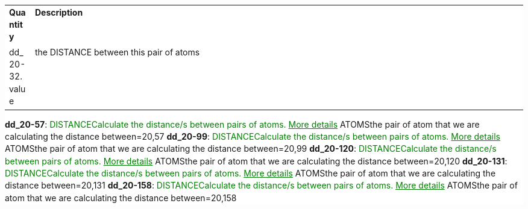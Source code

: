 <span style="display:none;" id="data/chignolin/Distance_CV/TPI_deepTDA/plumed.datdd_20-32">The DISTANCE action with label <b>dd_20-32</b> calculates the following quantities:<table  align="center" frame="void" width="95%" cellpadding="5%"><tr><td width="5%"><b> Quantity </b>  </td><td><b> Description </b> </td></tr><tr><td width="5%">dd_20-32.value</td><td>the DISTANCE between this pair of atoms</td></tr></table></span><b name="data/chignolin/Distance_CV/TPI_deepTDA/plumed.datdd_20-57" onclick='showPath("data/chignolin/Distance_CV/TPI_deepTDA/plumed.dat","data/chignolin/Distance_CV/TPI_deepTDA/plumed.datdd_20-57","data/chignolin/Distance_CV/TPI_deepTDA/plumed.datdd_20-57","brown")'>dd_20-57</b>: <span class="plumedtooltip" style="color:green">DISTANCE<span class="right">Calculate the distance/s between pairs of atoms. <a href="https://www.plumed.org/doc-master/user-doc/html/DISTANCE" style="color:green">More details</a><i></i></span></span> <span class="plumedtooltip">ATOMS<span class="right">the pair of atom that we are calculating the distance between<i></i></span></span>=20,57
<span style="display:none;" id="data/chignolin/Distance_CV/TPI_deepTDA/plumed.datdd_20-57">The DISTANCE action with label <b>dd_20-57</b> calculates the following quantities:<table  align="center" frame="void" width="95%" cellpadding="5%"><tr><td width="5%"><b> Quantity </b>  </td><td><b> Description </b> </td></tr><tr><td width="5%">dd_20-57.value</td><td>the DISTANCE between this pair of atoms</td></tr></table></span><b name="data/chignolin/Distance_CV/TPI_deepTDA/plumed.datdd_20-99" onclick='showPath("data/chignolin/Distance_CV/TPI_deepTDA/plumed.dat","data/chignolin/Distance_CV/TPI_deepTDA/plumed.datdd_20-99","data/chignolin/Distance_CV/TPI_deepTDA/plumed.datdd_20-99","brown")'>dd_20-99</b>: <span class="plumedtooltip" style="color:green">DISTANCE<span class="right">Calculate the distance/s between pairs of atoms. <a href="https://www.plumed.org/doc-master/user-doc/html/DISTANCE" style="color:green">More details</a><i></i></span></span> <span class="plumedtooltip">ATOMS<span class="right">the pair of atom that we are calculating the distance between<i></i></span></span>=20,99
<span style="display:none;" id="data/chignolin/Distance_CV/TPI_deepTDA/plumed.datdd_20-99">The DISTANCE action with label <b>dd_20-99</b> calculates the following quantities:<table  align="center" frame="void" width="95%" cellpadding="5%"><tr><td width="5%"><b> Quantity </b>  </td><td><b> Description </b> </td></tr><tr><td width="5%">dd_20-99.value</td><td>the DISTANCE between this pair of atoms</td></tr></table></span><b name="data/chignolin/Distance_CV/TPI_deepTDA/plumed.datdd_20-120" onclick='showPath("data/chignolin/Distance_CV/TPI_deepTDA/plumed.dat","data/chignolin/Distance_CV/TPI_deepTDA/plumed.datdd_20-120","data/chignolin/Distance_CV/TPI_deepTDA/plumed.datdd_20-120","brown")'>dd_20-120</b>: <span class="plumedtooltip" style="color:green">DISTANCE<span class="right">Calculate the distance/s between pairs of atoms. <a href="https://www.plumed.org/doc-master/user-doc/html/DISTANCE" style="color:green">More details</a><i></i></span></span> <span class="plumedtooltip">ATOMS<span class="right">the pair of atom that we are calculating the distance between<i></i></span></span>=20,120
<span style="display:none;" id="data/chignolin/Distance_CV/TPI_deepTDA/plumed.datdd_20-120">The DISTANCE action with label <b>dd_20-120</b> calculates the following quantities:<table  align="center" frame="void" width="95%" cellpadding="5%"><tr><td width="5%"><b> Quantity </b>  </td><td><b> Description </b> </td></tr><tr><td width="5%">dd_20-120.value</td><td>the DISTANCE between this pair of atoms</td></tr></table></span><b name="data/chignolin/Distance_CV/TPI_deepTDA/plumed.datdd_20-131" onclick='showPath("data/chignolin/Distance_CV/TPI_deepTDA/plumed.dat","data/chignolin/Distance_CV/TPI_deepTDA/plumed.datdd_20-131","data/chignolin/Distance_CV/TPI_deepTDA/plumed.datdd_20-131","brown")'>dd_20-131</b>: <span class="plumedtooltip" style="color:green">DISTANCE<span class="right">Calculate the distance/s between pairs of atoms. <a href="https://www.plumed.org/doc-master/user-doc/html/DISTANCE" style="color:green">More details</a><i></i></span></span> <span class="plumedtooltip">ATOMS<span class="right">the pair of atom that we are calculating the distance between<i></i></span></span>=20,131
<span style="display:none;" id="data/chignolin/Distance_CV/TPI_deepTDA/plumed.datdd_20-131">The DISTANCE action with label <b>dd_20-131</b> calculates the following quantities:<table  align="center" frame="void" width="95%" cellpadding="5%"><tr><td width="5%"><b> Quantity </b>  </td><td><b> Description </b> </td></tr><tr><td width="5%">dd_20-131.value</td><td>the DISTANCE between this pair of atoms</td></tr></table></span><b name="data/chignolin/Distance_CV/TPI_deepTDA/plumed.datdd_20-158" onclick='showPath("data/chignolin/Distance_CV/TPI_deepTDA/plumed.dat","data/chignolin/Distance_CV/TPI_deepTDA/plumed.datdd_20-158","data/chignolin/Distance_CV/TPI_deepTDA/plumed.datdd_20-158","brown")'>dd_20-158</b>: <span class="plumedtooltip" style="color:green">DISTANCE<span class="right">Calculate the distance/s between pairs of atoms. <a href="https://www.plumed.org/doc-master/user-doc/html/DISTANCE" style="color:green">More details</a><i></i></span></span> <span class="plumedtooltip">ATOMS<span class="right">the pair of atom that we are calculating the distance between<i></i></span></span>=20,158